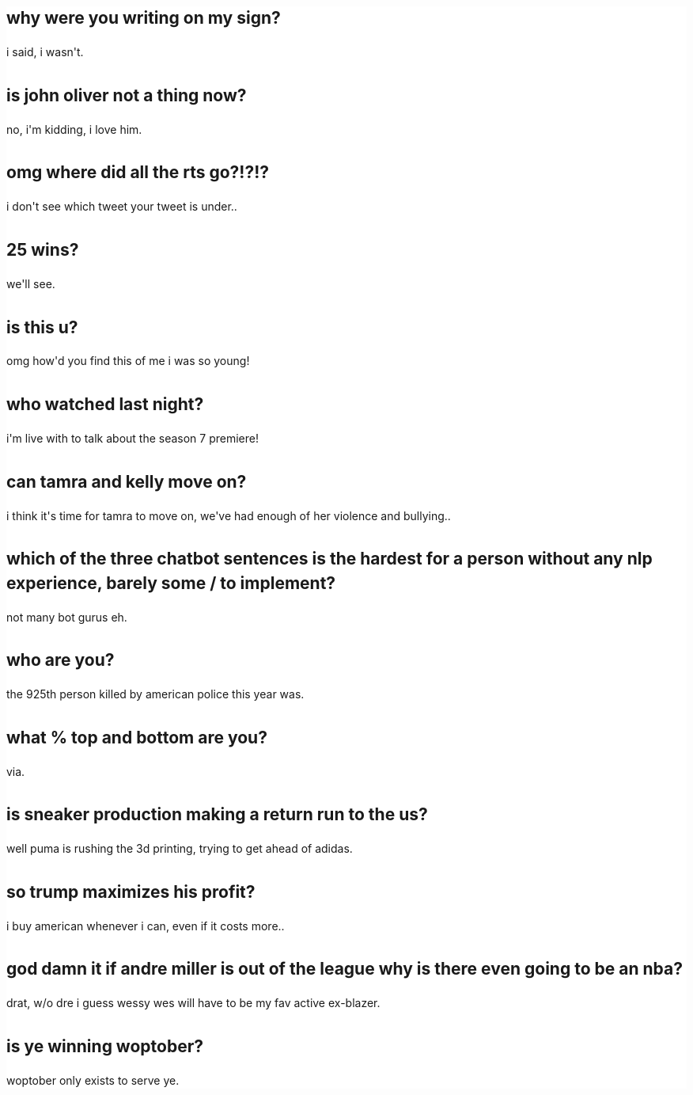 ## why were you writing on my sign?
i said, i wasn't.

## is john oliver not a thing now?
no, i'm kidding, i love him.

## omg where did all the rts go?!?!?
i don't see which tweet your tweet is under..

## 25 wins?
we'll see.

## is this u?
omg how'd you find this of me i was so young!

## who watched last night?
i'm live with to talk about the season 7 premiere!

## can tamra and kelly move on?
i think it's time for tamra to move on, we've had enough of her violence and bullying..

## which of the three chatbot sentences is the hardest for a person without any nlp experience,  barely some / to implement?
not many bot gurus eh.

## who are you?
the 925th person killed by american police this year was.

## what % top and bottom are you?
via.

## is sneaker production making a return run to the us?
well puma is rushing the 3d printing, trying to get ahead of adidas.

## so trump maximizes his profit?
i buy american whenever i can, even if it costs more..

## god damn it if andre miller is out of the league why is there even going to be an nba?
drat, w/o dre i guess wessy wes will have to be my fav active ex-blazer.

## is ye winning woptober?
woptober only exists to serve ye.
